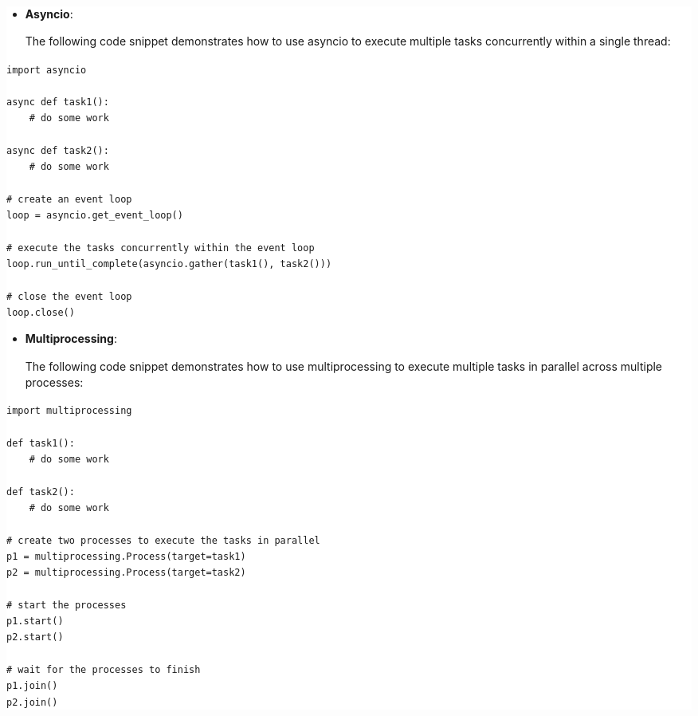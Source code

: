 - **Asyncio**:

  The following code snippet demonstrates how to use asyncio to execute multiple tasks concurrently within a single
  thread:

```
import asyncio

async def task1():
    # do some work

async def task2():
    # do some work

# create an event loop
loop = asyncio.get_event_loop()

# execute the tasks concurrently within the event loop
loop.run_until_complete(asyncio.gather(task1(), task2()))

# close the event loop
loop.close()

```

- **Multiprocessing**:

  The following code snippet demonstrates how to use multiprocessing to execute multiple tasks in parallel across
  multiple processes:

```
import multiprocessing

def task1():
    # do some work

def task2():
    # do some work

# create two processes to execute the tasks in parallel
p1 = multiprocessing.Process(target=task1)
p2 = multiprocessing.Process(target=task2)

# start the processes
p1.start()
p2.start()

# wait for the processes to finish
p1.join()
p2.join()

```
